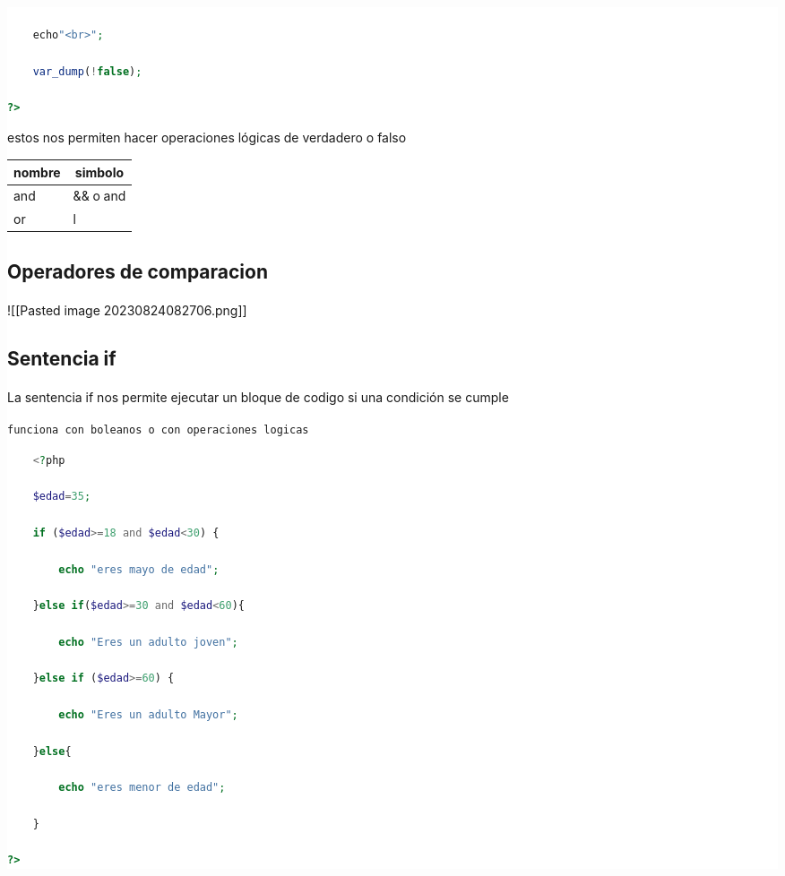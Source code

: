```php

    echo"<br>";

    var_dump(!false);

?>
```
estos nos permiten hacer operaciones lógicas de verdadero o falso

| nombre | simbolo|
| -------| -------|
| and |&& o and
|or|l

## Operadores de comparacion

![[Pasted image 20230824082706.png]]

## Sentencia if

La sentencia if nos permite ejecutar un bloque de codigo si una condición se cumple
```ad-note
funciona con boleanos o con operaciones logicas
```

```php
	<?php

    $edad=35;

    if ($edad>=18 and $edad<30) {

        echo "eres mayo de edad";

    }else if($edad>=30 and $edad<60){

        echo "Eres un adulto joven";

    }else if ($edad>=60) {

        echo "Eres un adulto Mayor";

    }else{

        echo "eres menor de edad";

    }

?>
```
